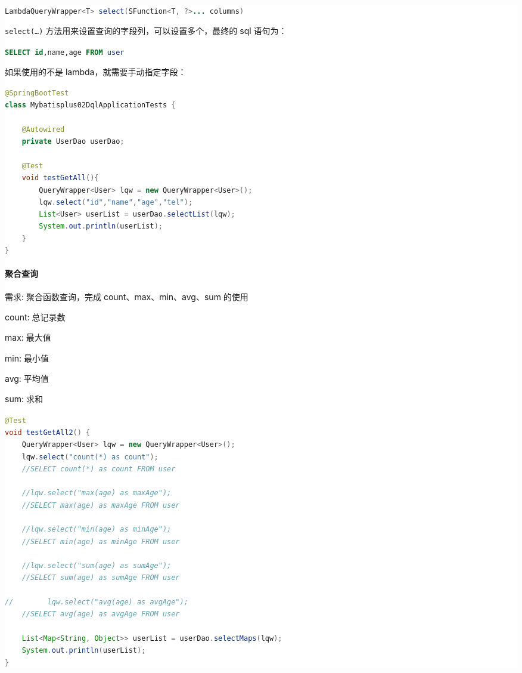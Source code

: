 ```java
LambdaQueryWrapper<T> select(SFunction<T, ?>... columns)
```

`select(…)` 方法用来设置查询的字段列，可以设置多个，最终的 sql 语句为：

```sql
SELECT id,name,age FROM user
```

如果使用的不是 lambda，就需要手动指定字段：

```java
@SpringBootTest
class Mybatisplus02DqlApplicationTests {

    @Autowired
    private UserDao userDao;
    
    @Test
    void testGetAll(){
        QueryWrapper<User> lqw = new QueryWrapper<User>();
        lqw.select("id","name","age","tel");
        List<User> userList = userDao.selectList(lqw);
        System.out.println(userList);
    }
}
```

#### 聚合查询

需求: 聚合函数查询，完成 count、max、min、avg、sum 的使用

count: 总记录数

max: 最大值

min: 最小值

avg: 平均值

sum: 求和

```java
@Test
void testGetAll2() {
	QueryWrapper<User> lqw = new QueryWrapper<User>();
	lqw.select("count(*) as count");
	//SELECT count(*) as count FROM user
	
	//lqw.select("max(age) as maxAge");
	//SELECT max(age) as maxAge FROM user
	
	//lqw.select("min(age) as minAge");
	//SELECT min(age) as minAge FROM user
	
	//lqw.select("sum(age) as sumAge");
	//SELECT sum(age) as sumAge FROM user
	
//        lqw.select("avg(age) as avgAge");
	//SELECT avg(age) as avgAge FROM user
	
	List<Map<String, Object>> userList = userDao.selectMaps(lqw);
	System.out.println(userList);
}
```
